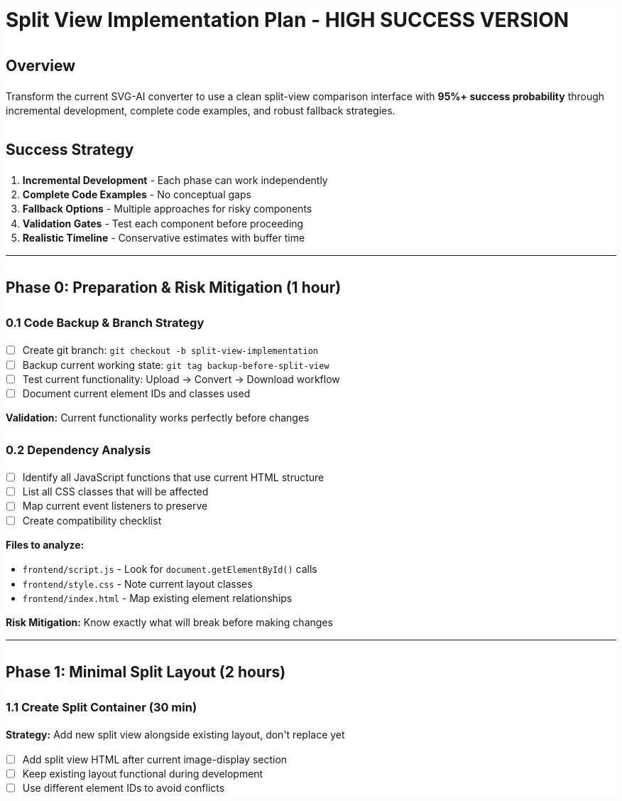 # Split View Implementation Plan - HIGH SUCCESS VERSION

## Overview
Transform the current SVG-AI converter to use a clean split-view comparison interface with **95%+ success probability** through incremental development, complete code examples, and robust fallback strategies.

## Success Strategy
1. **Incremental Development** - Each phase can work independently
2. **Complete Code Examples** - No conceptual gaps
3. **Fallback Options** - Multiple approaches for risky components
4. **Validation Gates** - Test each component before proceeding
5. **Realistic Timeline** - Conservative estimates with buffer time

---

## Phase 0: Preparation & Risk Mitigation (1 hour)

### 0.1 Code Backup & Branch Strategy
- [ ] Create git branch: `git checkout -b split-view-implementation`
- [ ] Backup current working state: `git tag backup-before-split-view`
- [ ] Test current functionality: Upload → Convert → Download workflow
- [ ] Document current element IDs and classes used

**Validation:** Current functionality works perfectly before changes

### 0.2 Dependency Analysis
- [ ] Identify all JavaScript functions that use current HTML structure
- [ ] List all CSS classes that will be affected
- [ ] Map current event listeners to preserve
- [ ] Create compatibility checklist

**Files to analyze:**
- `frontend/script.js` - Look for `document.getElementById()` calls
- `frontend/style.css` - Note current layout classes
- `frontend/index.html` - Map existing element relationships

**Risk Mitigation:** Know exactly what will break before making changes

---

## Phase 1: Minimal Split Layout (2 hours)

### 1.1 Create Split Container (30 min)
**Strategy:** Add new split view alongside existing layout, don't replace yet

- [ ] Add split view HTML after current image-display section
- [ ] Keep existing layout functional during development
- [ ] Use different element IDs to avoid conflicts
